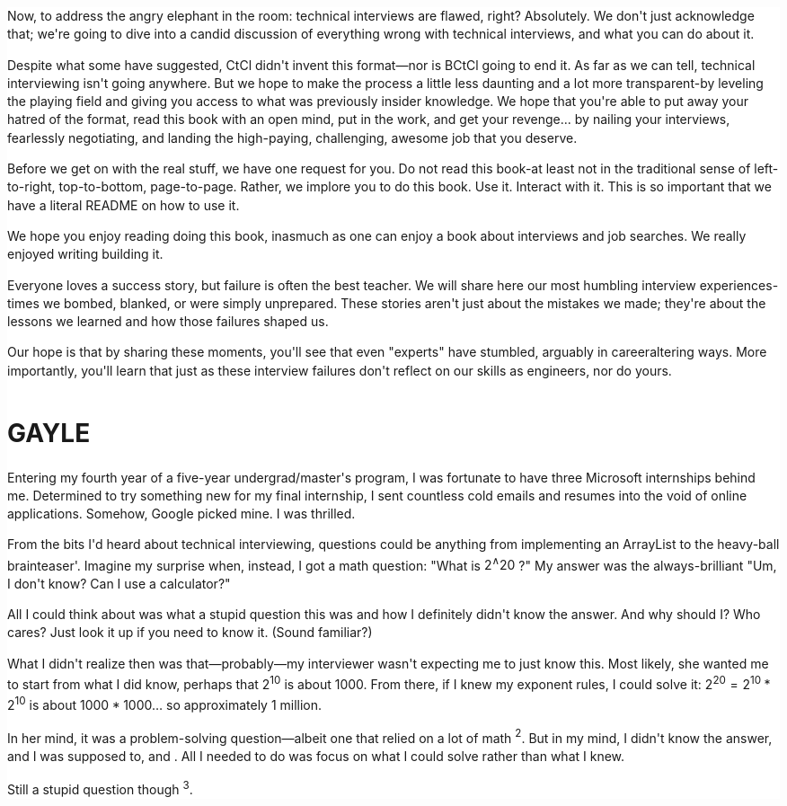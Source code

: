 Now, to address the angry elephant in the room: technical interviews are flawed, right? Absolutely. We don't just acknowledge that; we're going to dive into a candid discussion of everything wrong with technical interviews, and what you can do about it.

Despite what some have suggested, CtCl didn't invent this format—nor is BCtCl going to end it. As far as we can tell, technical interviewing isn't going anywhere. But we hope to make the process a little less daunting and a lot more transparent-by leveling the playing field and giving you access to what was previously insider knowledge. We hope that you're able to put away your hatred of the format, read this book with an open mind, put in the work, and get your revenge... by nailing your interviews, fearlessly negotiating, and landing the high-paying, challenging, awesome job that you deserve.

Before we get on with the real stuff, we have one request for you. Do not read this book-at least not in the traditional sense of left-to-right, top-to-bottom, page-to-page. Rather, we implore you to do this book. Use it. Interact with it. This is so important that we have a literal README on how to use it.

We hope you enjoy reading doing this book, inasmuch as one can enjoy a book about interviews and job searches. We really enjoyed writing building it.

Everyone loves a success story, but failure is often the best teacher. We will share here our most humbling interview experiences-times we bombed, blanked, or were simply unprepared. These stories aren't just about the mistakes we made; they're about the lessons we learned and how those failures shaped us.

Our hope is that by sharing these moments, you'll see that even "experts" have stumbled, arguably in careeraltering ways. More importantly, you'll learn that just as these interview failures don't reflect on our skills as engineers, nor do yours.

# GAYLE 

Entering my fourth year of a five-year undergrad/master's program, I was fortunate to have three Microsoft internships behind me. Determined to try something new for my final internship, I sent countless cold emails and resumes into the void of online applications. Somehow, Google picked mine. I was thrilled.

From the bits I'd heard about technical interviewing, questions could be anything from implementing an ArrayList to the heavy-ball brainteaser'. Imagine my surprise when, instead, I got a math question: "What is $2^{\wedge} 20$ ?" My answer was the always-brilliant "Um, I don't know? Can I use a calculator?"

All I could think about was what a stupid question this was and how I definitely didn't know the answer. And why should I? Who cares? Just look it up if you need to know it. (Sound familiar?)

What I didn't realize then was that—probably—my interviewer wasn't expecting me to just know this. Most likely, she wanted me to start from what I did know, perhaps that $2^{10}$ is about 1000. From there, if I knew my exponent rules, I could solve it: $2^{20}=2^{10} * 2^{10}$ is about $1000 * 1000 \ldots$ so approximately 1 million.

In her mind, it was a problem-solving question—albeit one that relied on a lot of math ${ }^{2}$. But in my mind, I didn't know the answer, and I was supposed to, and <PANIC>. All I needed to do was focus on what I could solve rather than what I knew.

Still a stupid question though ${ }^{3}$.
